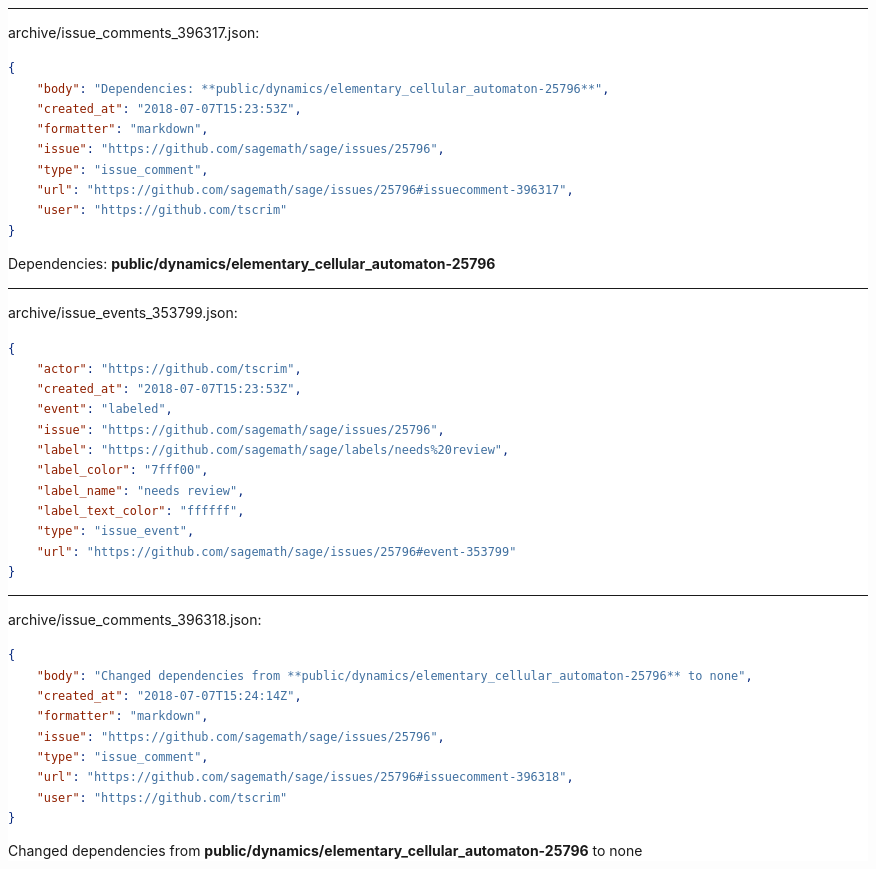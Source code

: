 

---

archive/issue_comments_396317.json:
```json
{
    "body": "Dependencies: **public/dynamics/elementary_cellular_automaton-25796**",
    "created_at": "2018-07-07T15:23:53Z",
    "formatter": "markdown",
    "issue": "https://github.com/sagemath/sage/issues/25796",
    "type": "issue_comment",
    "url": "https://github.com/sagemath/sage/issues/25796#issuecomment-396317",
    "user": "https://github.com/tscrim"
}
```

Dependencies: **public/dynamics/elementary_cellular_automaton-25796**



---

archive/issue_events_353799.json:
```json
{
    "actor": "https://github.com/tscrim",
    "created_at": "2018-07-07T15:23:53Z",
    "event": "labeled",
    "issue": "https://github.com/sagemath/sage/issues/25796",
    "label": "https://github.com/sagemath/sage/labels/needs%20review",
    "label_color": "7fff00",
    "label_name": "needs review",
    "label_text_color": "ffffff",
    "type": "issue_event",
    "url": "https://github.com/sagemath/sage/issues/25796#event-353799"
}
```



---

archive/issue_comments_396318.json:
```json
{
    "body": "Changed dependencies from **public/dynamics/elementary_cellular_automaton-25796** to none",
    "created_at": "2018-07-07T15:24:14Z",
    "formatter": "markdown",
    "issue": "https://github.com/sagemath/sage/issues/25796",
    "type": "issue_comment",
    "url": "https://github.com/sagemath/sage/issues/25796#issuecomment-396318",
    "user": "https://github.com/tscrim"
}
```

Changed dependencies from **public/dynamics/elementary_cellular_automaton-25796** to none
